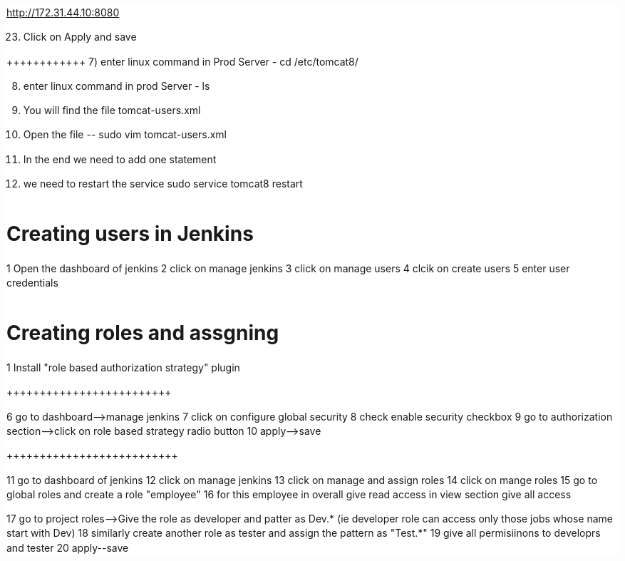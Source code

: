 http://172.31.44.10:8080




23) Click on Apply and save




++++++++++++
7) enter linux command in Prod Server  -   cd /etc/tomcat8/

8) enter linux command in prod Server  -   ls

9) You will find the file tomcat-users.xml

10) Open the file -- sudo vim tomcat-users.xml

11) In the end we need to add one statement 
<user username="learning" password="sunilsunil" roles="manager-script,manager-status,manager-gui"/>

12)  we need to restart the service
sudo service tomcat8 restart




Creating users in Jenkins
===========================
1 Open the dashboard of jenkins
2 click on manage jenkins
3 click on manage users
4 clcik on create users
5 enter user credentials

Creating roles and assgning
==============================
1 Install "role based authorization strategy" plugin

+++++++++++++++++++++++++

6 go to dashboard-->manage jenkins
7 click on configure global security
8 check enable security checkbox
9 go to authorization section-->click on role based    strategy  radio button
10 apply-->save

++++++++++++++++++++++++++


11 go to dashboard of jenkins
12 click on manage jenkins
13 click on manage and assign roles
14 click on mange roles
15 go to global roles and create a role "employee"
16 for this employee in overall give read access
   		 in view section give all access



17 go to project roles-->Give the role as developer
   and patter as Dev.* (ie developer role can access
   only those jobs whose name start with Dev)
18 similarly create another role as tester and assign    the pattern as "Test.*"
19 give all permisiinons to developrs and tester
20 apply--save
